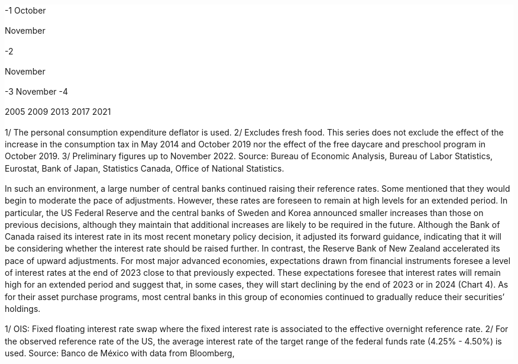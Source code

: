 
-1 October

November

-2

November

-3 November
-4

2005 2009 2013 2017 2021

1/ The personal consumption expenditure deflator is used.
2/ Excludes fresh food. This series does not exclude the effect of the
increase in the consumption tax in May 2014 and October 2019 nor the
effect of the free daycare and preschool program in October 2019.
3/ Preliminary figures up to November 2022.
Source: Bureau of Economic Analysis, Bureau of Labor Statistics, Eurostat,
Bank of Japan, Statistics Canada, Office of National Statistics.

In such an environment, a large number of central
banks continued raising their reference rates. Some
mentioned that they would begin to moderate the
pace of adjustments. However, these rates are
foreseen to remain at high levels for an extended
period. In particular, the US Federal Reserve and the
central banks of Sweden and Korea announced
smaller increases than those on previous decisions,
although they maintain that additional increases are
likely to be required in the future. Although the Bank
of Canada raised its interest rate in its most recent
monetary policy decision, it adjusted its forward
guidance, indicating that it will be considering
whether the interest rate should be raised further. In
contrast, the Reserve Bank of New Zealand
accelerated its pace of upward adjustments. For
most major advanced economies, expectations
drawn from financial instruments foresee a level of
interest rates at the end of 2023 close to that
previously expected. These expectations foresee
that interest rates will remain high for an extended
period and suggest that, in some cases, they will start
declining by the end of 2023 or in 2024 (Chart 4). As
for their asset purchase programs, most central
banks in this group of economies continued to
gradually reduce their securities’ holdings.


1/ OIS: Fixed floating interest rate swap where the fixed interest rate is
associated to the effective overnight reference rate.
2/ For the observed reference rate of the US, the average interest rate of
the target range of the federal funds rate (4.25% - 4.50%) is used.
Source: Banco de México with data from Bloomberg,
